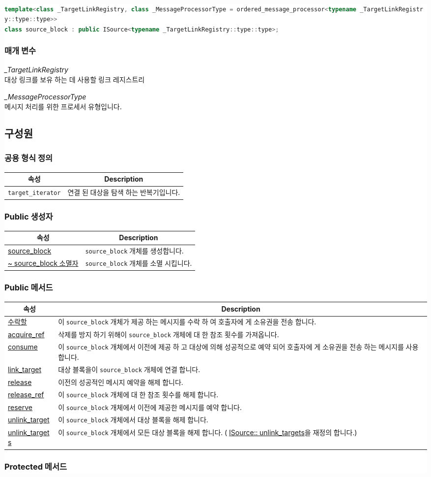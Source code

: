 ```cpp
template<class _TargetLinkRegistry, class _MessageProcessorType = ordered_message_processor<typename _TargetLinkRegistry::type::type>>
class source_block : public ISource<typename _TargetLinkRegistry::type::type>;
```

### <a name="parameters"></a>매개 변수

*_TargetLinkRegistry*<br/>
대상 링크를 보유 하는 데 사용할 링크 레지스트리

*_MessageProcessorType*<br/>
메시지 처리를 위한 프로세서 유형입니다.

## <a name="members"></a>구성원

### <a name="public-typedefs"></a>공용 형식 정의

|속성|Description|
|----------|-----------------|
|`target_iterator`|연결 된 대상을 탐색 하는 반복기입니다.|

### <a name="public-constructors"></a>Public 생성자

|속성|Description|
|----------|-----------------|
|[source_block](#ctor)|`source_block` 개체를 생성합니다.|
|[~ source_block 소멸자](#dtor)|`source_block` 개체를 소멸 시킵니다.|

### <a name="public-methods"></a>Public 메서드

|속성|Description|
|----------|-----------------|
|[수락할](#accept)|이 `source_block` 개체가 제공 하는 메시지를 수락 하 여 호출자에 게 소유권을 전송 합니다.|
|[acquire_ref](#acquire_ref)|삭제를 방지 하기 위해이 `source_block` 개체에 대 한 참조 횟수를 가져옵니다.|
|[consume](#consume)|이 `source_block` 개체에서 이전에 제공 하 고 대상에 의해 성공적으로 예약 되어 호출자에 게 소유권을 전송 하는 메시지를 사용 합니다.|
|[link_target](#link_target)|대상 블록을이 `source_block` 개체에 연결 합니다.|
|[release](#release)|이전의 성공적인 메시지 예약을 해제 합니다.|
|[release_ref](#release_ref)|이 `source_block` 개체에 대 한 참조 횟수를 해제 합니다.|
|[reserve](#reserve)|이 `source_block` 개체에서 이전에 제공한 메시지를 예약 합니다.|
|[unlink_target](#unlink_target)|이 `source_block` 개체에서 대상 블록을 해제 합니다.|
|[unlink_targets](#unlink_targets)|이 `source_block` 개체에서 모든 대상 블록을 해제 합니다. ( [ISource:: unlink_targets](isource-class.md#unlink_targets)을 재정의 합니다.)|

### <a name="protected-methods"></a>Protected 메서드
